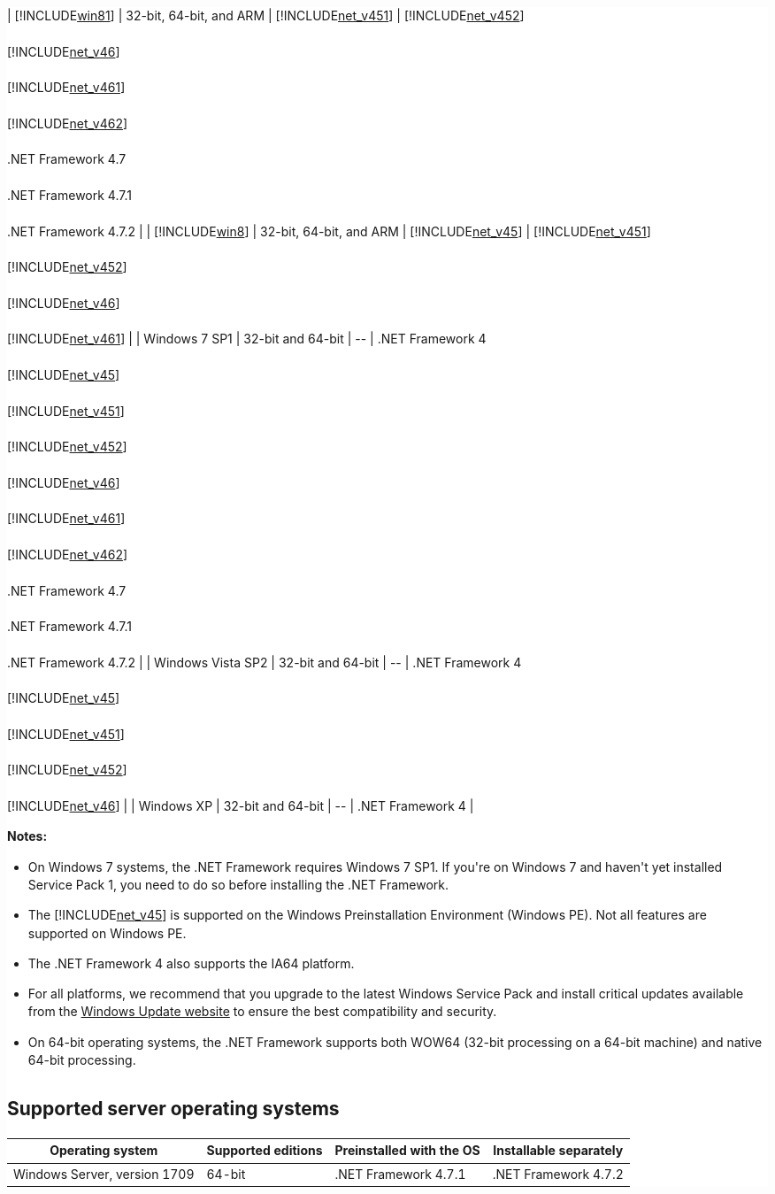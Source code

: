| [!INCLUDE[win81](../../../includes/win81-md.md)] | 32-bit, 64-bit, and ARM | [!INCLUDE[net_v451](../../../includes/net-v451-md.md)] |                                                                                 [!INCLUDE[net_v452](../../../includes/net-v452-md.md)]<br /><br /> [!INCLUDE[net_v46](../../../includes/net-v46-md.md)]<br /><br /> [!INCLUDE[net_v461](../../../includes/net-v461-md.md)]<br /><br /> [!INCLUDE[net_v462](../../../includes/net-v462-md.md)]<br /><br />.NET Framework 4.7<br/><br/>.NET Framework 4.7.1<br/><br/>.NET Framework 4.7.2                                                                                  |
|  [!INCLUDE[win8](../../../includes/win8-md.md)]  | 32-bit, 64-bit, and ARM |  [!INCLUDE[net_v45](../../../includes/net-v45-md.md)]  |                                                                                                                              [!INCLUDE[net_v451](../../../includes/net-v451-md.md)]<br /><br /> [!INCLUDE[net_v452](../../../includes/net-v452-md.md)]<br /><br /> [!INCLUDE[net_v46](../../../includes/net-v46-md.md)]<br /><br /> [!INCLUDE[net_v461](../../../includes/net-v461-md.md)]                                                                                                                               |
|                  Windows 7 SP1                   |    32-bit and 64-bit    |                           --                           | .NET Framework 4<br /><br /> [!INCLUDE[net_v45](../../../includes/net-v45-md.md)]<br /><br /> [!INCLUDE[net_v451](../../../includes/net-v451-md.md)]<br /><br /> [!INCLUDE[net_v452](../../../includes/net-v452-md.md)]<br /><br /> [!INCLUDE[net_v46](../../../includes/net-v46-md.md)]<br /><br /> [!INCLUDE[net_v461](../../../includes/net-v461-md.md)]<br /><br /> [!INCLUDE[net_v462](../../../includes/net-v462-md.md)]<br /><br />.NET Framework 4.7<br/><br/>.NET Framework 4.7.1<br/><br/>.NET Framework 4.7.2 |
|                Windows Vista SP2                 |    32-bit and 64-bit    |                           --                           |                                                                                                                 .NET Framework 4<br /><br /> [!INCLUDE[net_v45](../../../includes/net-v45-md.md)]<br /><br /> [!INCLUDE[net_v451](../../../includes/net-v451-md.md)]<br /><br /> [!INCLUDE[net_v452](../../../includes/net-v452-md.md)]<br /><br /> [!INCLUDE[net_v46](../../../includes/net-v46-md.md)]                                                                                                                 |
|                    Windows XP                    |    32-bit and 64-bit    |                           --                           |                                                                                                                                                                                                                                                     .NET Framework 4                                                                                                                                                                                                                                                     |

 **Notes:**

- On Windows 7 systems, the .NET Framework requires Windows 7 SP1. If you're on Windows 7 and haven't yet installed Service Pack 1, you need to do so before installing the .NET Framework.

- The [!INCLUDE[net_v45](../../../includes/net-v45-md.md)] is supported on the Windows Preinstallation Environment (Windows PE). Not all features are supported on Windows PE.

- The .NET Framework 4 also supports the IA64 platform.

- For all platforms, we recommend that you upgrade to the latest Windows Service Pack and install critical updates available from the [Windows Update website](http://go.microsoft.com/fwlink/?LinkId=168461) to ensure the best compatibility and security.

- On 64-bit operating systems, the .NET Framework supports both WOW64 (32-bit processing on a 64-bit machine) and native 64-bit processing.

## Supported server operating systems


|           Operating system           | Supported editions |                Preinstalled with the OS                |                                                                                                                                                                                                                                                  Installable separately                                                                                                                                                                                                                                                  |
|--------------------------------------|--------------------|--------------------------------------------------------|--------------------------------------------------------------------------------------------------------------------------------------------------------------------------------------------------------------------------------------------------------------------------------------------------------------------------------------------------------------------------------------------------------------------------------------------------------------------------------------------------------------------------|
|     Windows Server, version 1709     |       64-bit       |                  .NET Framework 4.7.1                  |                                                                                                                                                                                                                                                   .NET Framework 4.7.2                                                                                                                                                                                                                                                   |